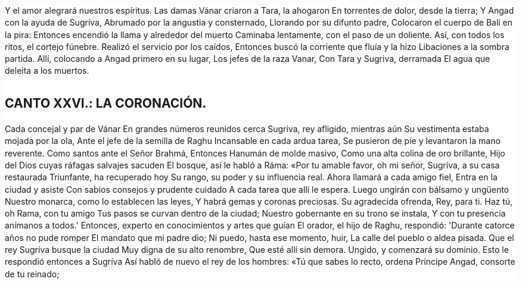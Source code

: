 Y el amor alegrará nuestros espíritus.
Las damas Vánar criaron a Tara, la ahogaron
En torrentes de dolor, desde la tierra;
Y Angad con la ayuda de Sugríva,
Abrumado por la angustia y consternado,
Llorando por su difunto padre,
Colocaron el cuerpo de Bali en la pira:
Entonces encendió la llama y alrededor del muerto
Caminaba lentamente, con el paso de un doliente.
Así, con todos los ritos, el cortejo fúnebre.
Realizó el servicio por los caídos,
Entonces buscó la corriente que fluía y la hizo
Libaciones a la sombra partida.
Allí, colocando a Angad primero en su lugar,
Los jefes de la raza Vanar,
Con Tara y Sugriva, derramada
El agua que deleita a los muertos.



## CANTO XXVI.: LA CORONACIÓN.

Cada concejal y par de Vánar
En grandes números reunidos cerca
Sugriva, rey afligido, mientras aún
Su vestimenta estaba mojada por la ola,
Ante el jefe de la semilla de Raghu
Incansable en cada ardua tarea,
Se pusieron de pie y levantaron la mano reverente.
Como santos ante el Señor Brahmá,
Entonces Hanumán de molde masivo,
Como una alta colina de oro brillante,
Hijo del Dios cuyas ráfagas salvajes sacuden
El bosque, así le habló a Ráma:
«Por tu amable favor, oh mi señor,
Sugríva, a su casa restaurada
Triunfante, ha recuperado hoy
Su rango, su poder y su influencia real.
Ahora llamará a cada amigo fiel,
Entra en la ciudad y asiste
Con sabios consejos y prudente cuidado
A cada tarea que allí le espera.
Luego ungirán con bálsamo y ungüento
Nuestro monarca, como lo establecen las leyes,
Y habrá gemas y coronas preciosas.
Su agradecida ofrenda, Rey, para ti.
Haz tú, oh Rama, con tu amigo
Tus pasos se curvan dentro de la ciudad;
Nuestro gobernante en su trono se instala,
Y con tu presencia anímanos a todos.'
Entonces, experto en conocimientos y artes que guían
El orador, el hijo de Raghu, respondió:
'Durante catorce años no pude romper
El mandato que mi padre dio;
Ni puedo, hasta ese momento, huir,
La calle del pueblo o aldea pisada.
Que el rey Sugríva busque la ciudad
Muy digna de su alto renombre,
Que esté allí sin demora.
Ungido, y comenzará su dominio.
Esto le respondió entonces a Sugríva
Así habló de nuevo el rey de los hombres:
«Tú que sabes lo recto, ordena
Príncipe Angad, consorte de tu reinado;